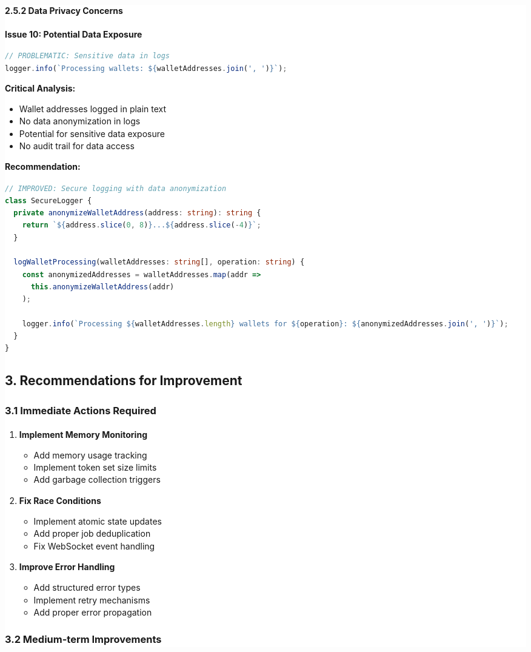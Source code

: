 #### 2.5.2 Data Privacy Concerns

**Issue 10: Potential Data Exposure**
```typescript
// PROBLEMATIC: Sensitive data in logs
logger.info(`Processing wallets: ${walletAddresses.join(', ')}`);
```

**Critical Analysis:**
- Wallet addresses logged in plain text
- No data anonymization in logs
- Potential for sensitive data exposure
- No audit trail for data access

**Recommendation:**
```typescript
// IMPROVED: Secure logging with data anonymization
class SecureLogger {
  private anonymizeWalletAddress(address: string): string {
    return `${address.slice(0, 8)}...${address.slice(-4)}`;
  }
  
  logWalletProcessing(walletAddresses: string[], operation: string) {
    const anonymizedAddresses = walletAddresses.map(addr => 
      this.anonymizeWalletAddress(addr)
    );
    
    logger.info(`Processing ${walletAddresses.length} wallets for ${operation}: ${anonymizedAddresses.join(', ')}`);
  }
}
```

## 3. Recommendations for Improvement

### 3.1 Immediate Actions Required

1. **Implement Memory Monitoring**
   - Add memory usage tracking
   - Implement token set size limits
   - Add garbage collection triggers

2. **Fix Race Conditions**
   - Implement atomic state updates
   - Add proper job deduplication
   - Fix WebSocket event handling

3. **Improve Error Handling**
   - Add structured error types
   - Implement retry mechanisms
   - Add proper error propagation

### 3.2 Medium-term Improvements
